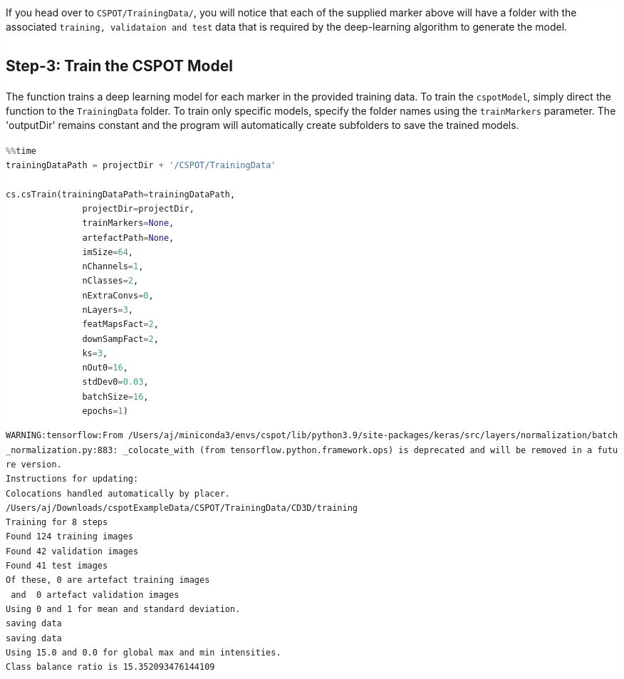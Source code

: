 
If you head over to `CSPOT/TrainingData/`, you will notice that each of the supplied marker above will have a folder with the associated `training, validataion and test` data that is required by the deep-learning algorithm to generate the model. 

## Step-3: Train the CSPOT Model

The function trains a deep learning model for each marker in the provided training data. To train the `cspotModel`, simply direct the function to the `TrainingData` folder. To train only specific models, specify the folder names using the `trainMarkers` parameter. The 'outputDir' remains constant and the program will automatically create subfolders to save the trained models.


```python
%%time
trainingDataPath = projectDir + '/CSPOT/TrainingData'

cs.csTrain(trainingDataPath=trainingDataPath,
               projectDir=projectDir,
               trainMarkers=None,
               artefactPath=None,
               imSize=64,
               nChannels=1,
               nClasses=2,
               nExtraConvs=0,
               nLayers=3,
               featMapsFact=2,
               downSampFact=2,
               ks=3,
               nOut0=16,
               stdDev0=0.03,
               batchSize=16,
               epochs=1)
```

    WARNING:tensorflow:From /Users/aj/miniconda3/envs/cspot/lib/python3.9/site-packages/keras/src/layers/normalization/batch_normalization.py:883: _colocate_with (from tensorflow.python.framework.ops) is deprecated and will be removed in a future version.
    Instructions for updating:
    Colocations handled automatically by placer.
    /Users/aj/Downloads/cspotExampleData/CSPOT/TrainingData/CD3D/training
    Training for 8 steps
    Found 124 training images
    Found 42 validation images
    Found 41 test images
    Of these, 0 are artefact training images
     and  0 artefact validation images
    Using 0 and 1 for mean and standard deviation.
    saving data
    saving data
    Using 15.0 and 0.0 for global max and min intensities.
    Class balance ratio is 15.352093476144109
